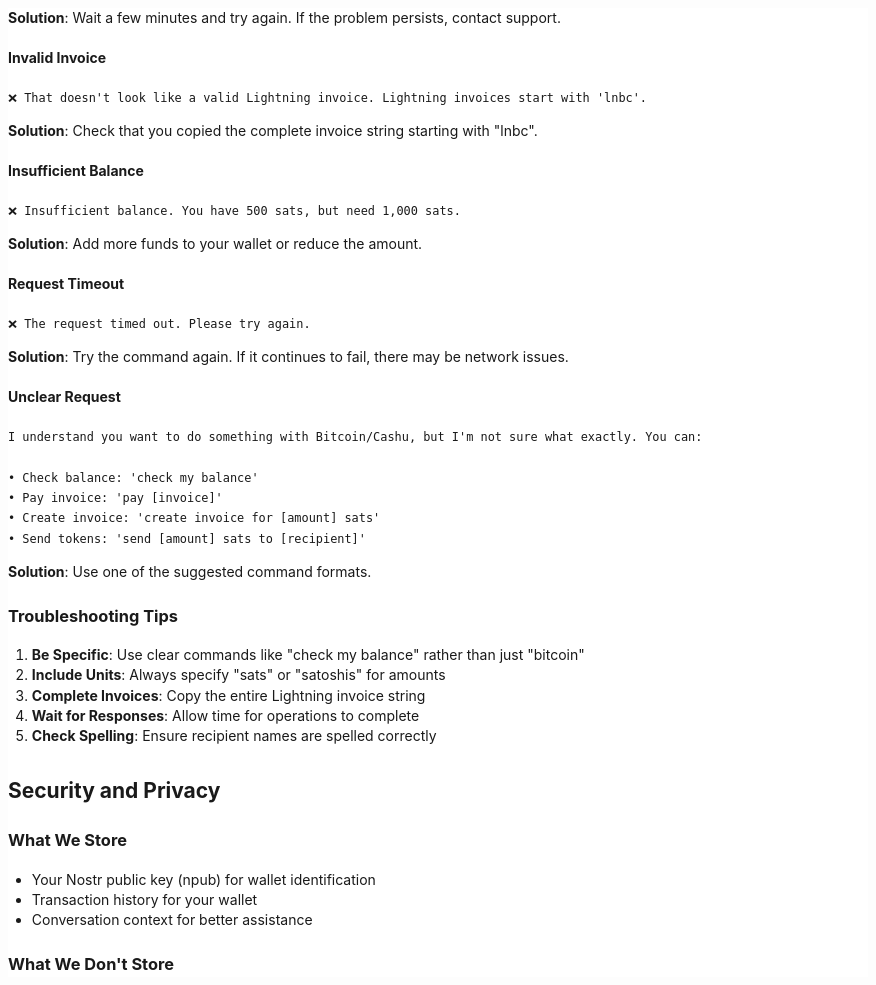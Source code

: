 **Solution**: Wait a few minutes and try again. If the problem persists, contact support.

#### Invalid Invoice

```
❌ That doesn't look like a valid Lightning invoice. Lightning invoices start with 'lnbc'.
```

**Solution**: Check that you copied the complete invoice string starting with "lnbc".

#### Insufficient Balance

```
❌ Insufficient balance. You have 500 sats, but need 1,000 sats.
```

**Solution**: Add more funds to your wallet or reduce the amount.

#### Request Timeout

```
❌ The request timed out. Please try again.
```

**Solution**: Try the command again. If it continues to fail, there may be network issues.

#### Unclear Request

```
I understand you want to do something with Bitcoin/Cashu, but I'm not sure what exactly. You can:

• Check balance: 'check my balance'
• Pay invoice: 'pay [invoice]'
• Create invoice: 'create invoice for [amount] sats'
• Send tokens: 'send [amount] sats to [recipient]'
```

**Solution**: Use one of the suggested command formats.

### Troubleshooting Tips

1. **Be Specific**: Use clear commands like "check my balance" rather than just "bitcoin"
2. **Include Units**: Always specify "sats" or "satoshis" for amounts
3. **Complete Invoices**: Copy the entire Lightning invoice string
4. **Wait for Responses**: Allow time for operations to complete
5. **Check Spelling**: Ensure recipient names are spelled correctly

## Security and Privacy

### What We Store

- Your Nostr public key (npub) for wallet identification
- Transaction history for your wallet
- Conversation context for better assistance

### What We Don't Store

